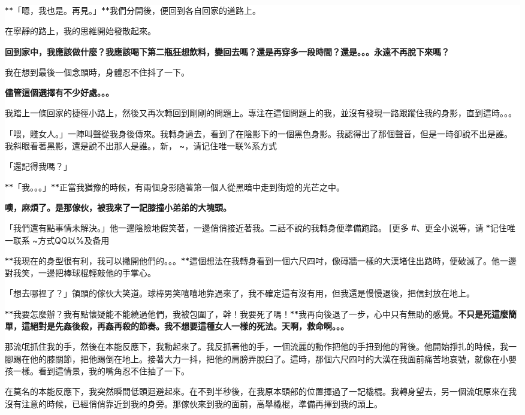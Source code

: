 **「嗯，我也是。再見。」**我們分開後，便回到各自回家的道路上。





在寧靜的路上，我的思維開始發散起來。





**回到家中，我應該做什麼？我應該喝下第二瓶狂想飲料，變回去嗎？還是再穿多一段時間？還是。。。永遠不再脫下來嗎？**



我在想到最後一個念頭時，身體忍不住抖了一下。



**儘管這個選擇有不少好處。。。**



我踏上一條回家的捷徑小路上，然後又再次轉回到剛剛的問題上。專注在這個問題上的我，並沒有發現一路跟蹤住我的身影，直到這時。。。



「喂，賤女人。」一陣叫聲從我身後傳來。我轉身過去，看到了在陰影下的一個黑色身影。我認得出了那個聲音，但是一時卻說不出是誰。我斜眼看著黑影，還是說不出那人是誰。，新， ~，请记住唯一联%系方式



「還記得我嗎？」



**「我。。。」**正當我猶豫的時候，有兩個身影隨著第一個人從黑暗中走到街燈的光芒之中。



**噢，麻煩了。是那傢伙，被我來了一記膝撞小弟弟的大塊頭。**



「我們還有點事情未解決。」他一邊陰險地假笑著，一邊俏俏接近著我。二話不說的我轉身便準備跑路。 [更多 #、更全小说等，请 *记住唯一联系 ~方式QQ以%及备用



**我現在的身型很有利，我可以撇開他們的。。。**這個想法在我轉身看到一個六尺四吋，像磚牆一樣的大漢堵住出路時，便破滅了。他一邊對我笑，一邊把棒球棍輕敲他的手掌心。





「想去哪裡了？」領頭的傢伙大笑道。球棒男笑嘻嘻地靠過來了，我不確定這有沒有用，但我還是慢慢退後，把信封放在地上。





**我要怎麼辦？我有點懷疑能不能繞過他們，我被包圍了，幹！我要死了嗎！**我再向後退了一步，心中只有無助的感覺。**不只是死這麼簡單，這絕對是先姦後殺，再姦再殺的節奏。我不想要這種女人一樣的死法。天啊，救命啊。。。**



那流氓抓住我的手，然後在本能反應下，我動起來了。我反抓著他的手，一個流麗的動作把他的手扭到他的背後。他開始掙扎的時候，我一腳踢在他的膝關節，把他踢倒在地上。接著大力一抖，把他的肩膀弄脫臼了。這時，那個六尺四吋的大漢在我面前痛苦地哀號，就像在小嬰孩一樣。看到這情景，我的嘴角忍不住抽了一下。





在莫名的本能反應下，我突然瞬間低頭迴避起來。在不到半秒後，在我原本頭部的位置揮過了一記橇棍。我轉身望去，另一個流氓原來在我沒有注意的時候，已經俏俏靠近到我的身旁。那傢伙來到我的面前，高舉橇棍，準備再揮到我的頭上。


